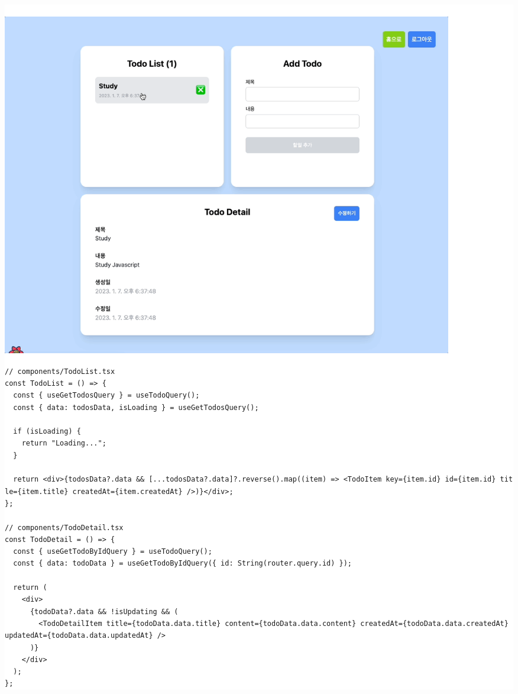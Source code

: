   <br/><img src="./readme/edit.gif" width="750" />

```tsx
// components/TodoList.tsx
const TodoList = () => {
  const { useGetTodosQuery } = useTodoQuery();
  const { data: todosData, isLoading } = useGetTodosQuery();

  if (isLoading) {
    return "Loading...";
  }

  return <div>{todosData?.data && [...todosData?.data]?.reverse().map((item) => <TodoItem key={item.id} id={item.id} title={item.title} createdAt={item.createdAt} />)}</div>;
};

// components/TodoDetail.tsx
const TodoDetail = () => {
  const { useGetTodoByIdQuery } = useTodoQuery();
  const { data: todoData } = useGetTodoByIdQuery({ id: String(router.query.id) });

  return (
    <div>
      {todoData?.data && !isUpdating && (
        <TodoDetailItem title={todoData.data.title} content={todoData.data.content} createdAt={todoData.data.createdAt} updatedAt={todoData.data.updatedAt} />
      )}
    </div>
  );
};
```
